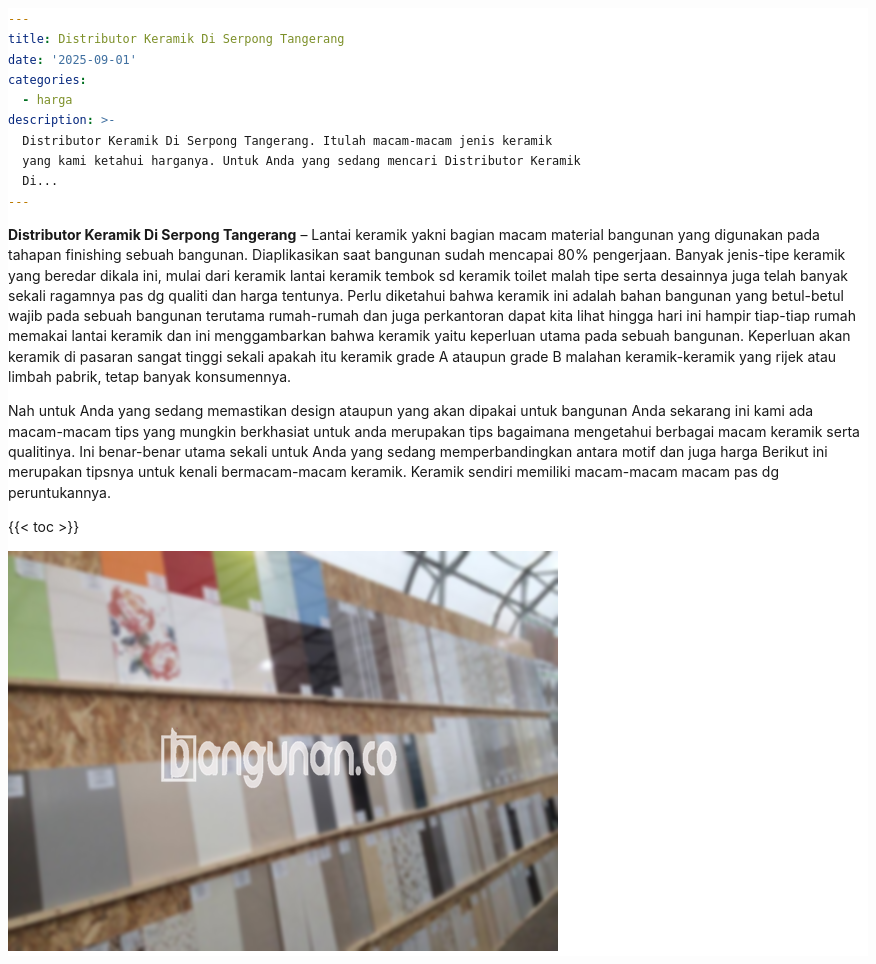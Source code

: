 ```yaml
---
title: Distributor Keramik Di Serpong Tangerang
date: '2025-09-01'
categories:
  - harga
description: >-
  Distributor Keramik Di Serpong Tangerang. Itulah macam-macam jenis keramik
  yang kami ketahui harganya. Untuk Anda yang sedang mencari Distributor Keramik
  Di...
---
```


**Distributor Keramik Di Serpong Tangerang** – Lantai keramik yakni bagian macam material bangunan yang digunakan pada tahapan finishing sebuah bangunan. Diaplikasikan saat bangunan sudah mencapai 80% pengerjaan. Banyak jenis-tipe keramik yang beredar dikala ini, mulai dari keramik lantai keramik tembok sd keramik toilet malah tipe serta desainnya juga telah banyak sekali ragamnya pas dg qualiti dan harga tentunya. Perlu diketahui bahwa keramik ini adalah bahan bangunan yang betul-betul wajib pada sebuah bangunan terutama rumah-rumah dan juga perkantoran dapat kita lihat hingga hari ini hampir tiap-tiap rumah memakai lantai keramik dan ini menggambarkan bahwa keramik yaitu keperluan utama pada sebuah bangunan. Keperluan akan keramik di pasaran sangat tinggi sekali apakah itu keramik grade A ataupun grade B malahan keramik-keramik yang rijek atau limbah pabrik, tetap banyak konsumennya.

Nah untuk Anda yang sedang memastikan design ataupun yang akan dipakai untuk bangunan Anda sekarang ini kami ada macam-macam tips yang mungkin berkhasiat untuk anda merupakan tips bagaimana mengetahui berbagai macam keramik serta qualitinya. Ini benar-benar utama sekali untuk Anda yang sedang memperbandingkan antara motif dan juga harga Berikut ini merupakan tipsnya untuk kenali bermacam-macam keramik. Keramik sendiri memiliki macam-macam macam pas dg peruntukannya.

{{< toc >}}

![Distributor Keramik Di Serpong Tangerang](/images/distributor-keramik-19.png)
